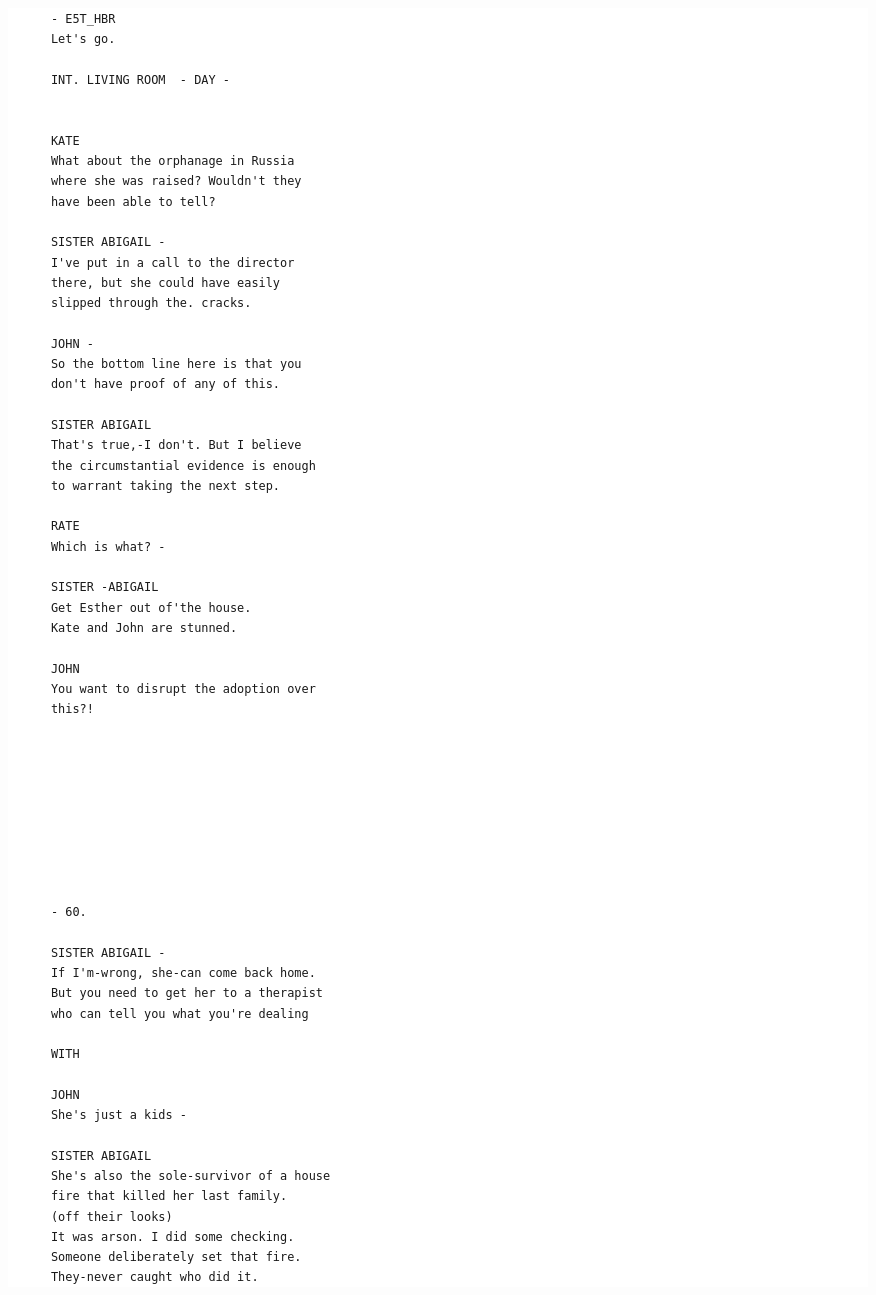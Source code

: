           - E5T_HBR
          Let's go.

          INT. LIVING ROOM  - DAY -


          KATE
          What about the orphanage in Russia
          where she was raised? Wouldn't they
          have been able to tell?

          SISTER ABIGAIL -
          I've put in a call to the director
          there, but she could have easily
          slipped through the. cracks.

          JOHN -
          So the bottom line here is that you
          don't have proof of any of this.

          SISTER ABIGAIL
          That's true,-I don't. But I believe
          the circumstantial evidence is enough
          to warrant taking the next step.

          RATE
          Which is what? -

          SISTER -ABIGAIL
          Get Esther out of'the house.
          Kate and John are stunned.

          JOHN
          You want to disrupt the adoption over
          this?!

          

          

          

          

          - 60.

          SISTER ABIGAIL -
          If I'm-wrong, she-can come back home.
          But you need to get her to a therapist
          who can tell you what you're dealing

          WITH

          JOHN
          She's just a kids -  

          SISTER ABIGAIL
          She's also the sole-survivor of a house
          fire that killed her last family.
          (off their looks)
          It was arson. I did some checking.
          Someone deliberately set that fire.
          They-never caught who did it.
